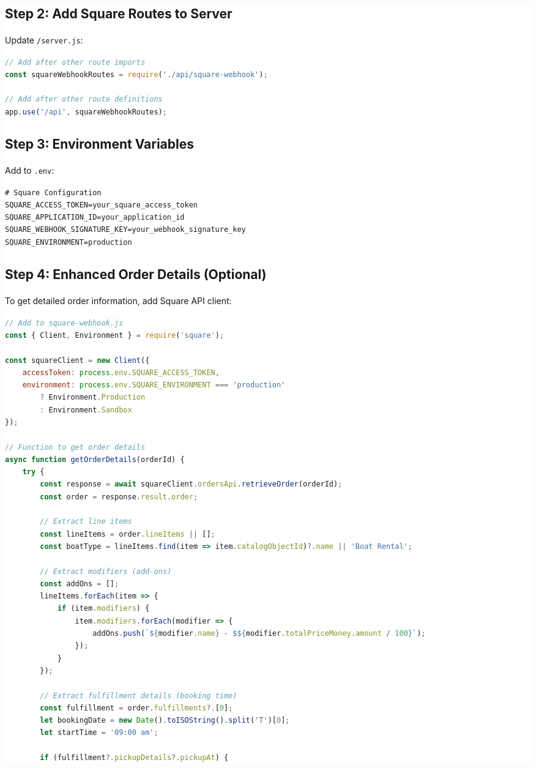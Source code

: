 ## Step 2: Add Square Routes to Server

Update `/server.js`:

```javascript
// Add after other route imports
const squareWebhookRoutes = require('./api/square-webhook');

// Add after other route definitions
app.use('/api', squareWebhookRoutes);
```

## Step 3: Environment Variables

Add to `.env`:

```env
# Square Configuration
SQUARE_ACCESS_TOKEN=your_square_access_token
SQUARE_APPLICATION_ID=your_application_id  
SQUARE_WEBHOOK_SIGNATURE_KEY=your_webhook_signature_key
SQUARE_ENVIRONMENT=production
```

## Step 4: Enhanced Order Details (Optional)

To get detailed order information, add Square API client:

```javascript
// Add to square-webhook.js
const { Client, Environment } = require('square');

const squareClient = new Client({
    accessToken: process.env.SQUARE_ACCESS_TOKEN,
    environment: process.env.SQUARE_ENVIRONMENT === 'production' 
        ? Environment.Production 
        : Environment.Sandbox
});

// Function to get order details
async function getOrderDetails(orderId) {
    try {
        const response = await squareClient.ordersApi.retrieveOrder(orderId);
        const order = response.result.order;
        
        // Extract line items
        const lineItems = order.lineItems || [];
        const boatType = lineItems.find(item => item.catalogObjectId)?.name || 'Boat Rental';
        
        // Extract modifiers (add-ons)
        const addOns = [];
        lineItems.forEach(item => {
            if (item.modifiers) {
                item.modifiers.forEach(modifier => {
                    addOns.push(`${modifier.name} - $${modifier.totalPriceMoney.amount / 100}`);
                });
            }
        });
        
        // Extract fulfillment details (booking time)
        const fulfillment = order.fulfillments?.[0];
        let bookingDate = new Date().toISOString().split('T')[0];
        let startTime = '09:00 am';
        
        if (fulfillment?.pickupDetails?.pickupAt) {
```
